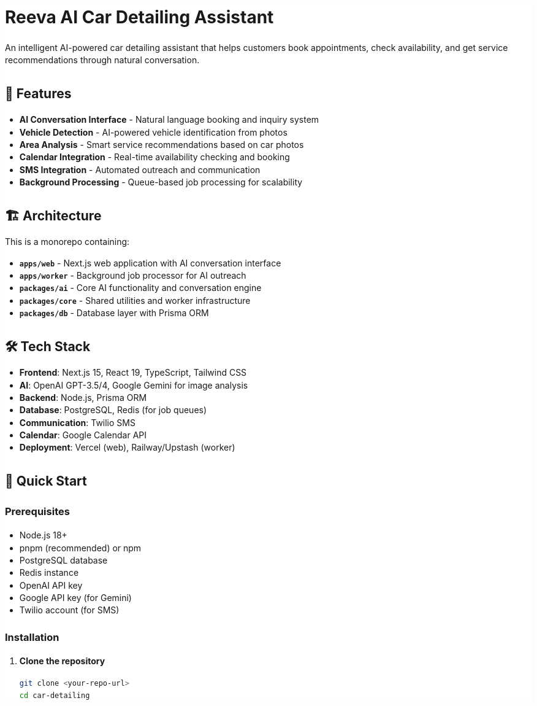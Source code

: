 # Reeva AI Car Detailing Assistant

An intelligent AI-powered car detailing assistant that helps customers book appointments, check availability, and get service recommendations through natural conversation.

## 🚀 Features

- **AI Conversation Interface** - Natural language booking and inquiry system
- **Vehicle Detection** - AI-powered vehicle identification from photos
- **Area Analysis** - Smart service recommendations based on car photos
- **Calendar Integration** - Real-time availability checking and booking
- **SMS Integration** - Automated outreach and communication
- **Background Processing** - Queue-based job processing for scalability

## 🏗️ Architecture

This is a monorepo containing:

- **`apps/web`** - Next.js web application with AI conversation interface
- **`apps/worker`** - Background job processor for AI outreach
- **`packages/ai`** - Core AI functionality and conversation engine
- **`packages/core`** - Shared utilities and worker infrastructure
- **`packages/db`** - Database layer with Prisma ORM

## 🛠️ Tech Stack

- **Frontend**: Next.js 15, React 19, TypeScript, Tailwind CSS
- **AI**: OpenAI GPT-3.5/4, Google Gemini for image analysis
- **Backend**: Node.js, Prisma ORM
- **Database**: PostgreSQL, Redis (for job queues)
- **Communication**: Twilio SMS
- **Calendar**: Google Calendar API
- **Deployment**: Vercel (web), Railway/Upstash (worker)

## 🚀 Quick Start

### Prerequisites

- Node.js 18+ 
- pnpm (recommended) or npm
- PostgreSQL database
- Redis instance
- OpenAI API key
- Google API key (for Gemini)
- Twilio account (for SMS)

### Installation

1. **Clone the repository**
   ```bash
   git clone <your-repo-url>
   cd car-detailing
   ```
